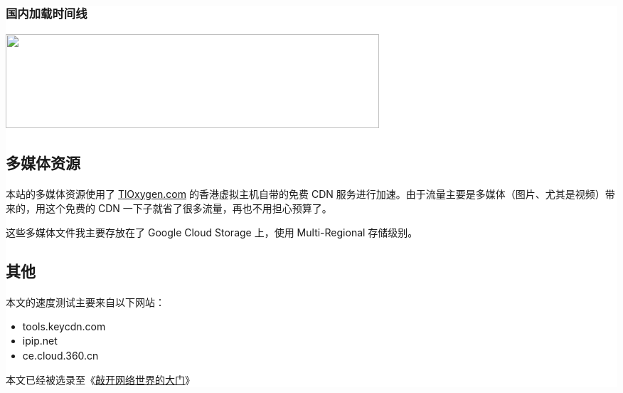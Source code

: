 <h3>国内加载时间线</h3>
<p><img class="aligncenter size-large wp-image-3166" src="https://cdn.landcement.com/sites/2/2017/04/Screenshot-2017-05-28-22.06.54-1600x402.png" alt="" width="525" height="132" /></p>
<h2>多媒体资源</h2>
<p>本站的多媒体资源使用了 <a href="https://domain.tloxygen.com/web-hosting/index.php" target="_blank">TlOxygen.com</a> 的香港虚拟主机自带的免费 CDN 服务进行加速。由于流量主要是多媒体（图片、尤其是视频）带来的，用这个免费的 CDN 一下子就省了很多流量，再也不用担心预算了。</p>
<p>这些多媒体文件我主要存放在了 Google Cloud Storage 上，使用 Multi-Regional 存储级别。</p>
<h2>其他</h2>
<p>本文的速度测试主要来自以下网站：</p>
<ul>
<li>tools.keycdn.com</li>
<li>ipip.net</li>
<li>ce.cloud.360.cn</li>
</ul>
<p>本文已经被选录至《<a href="https://j.youzan.com/fzAiLY" target="_blank">敲开网络世界的大门</a>》</p>
